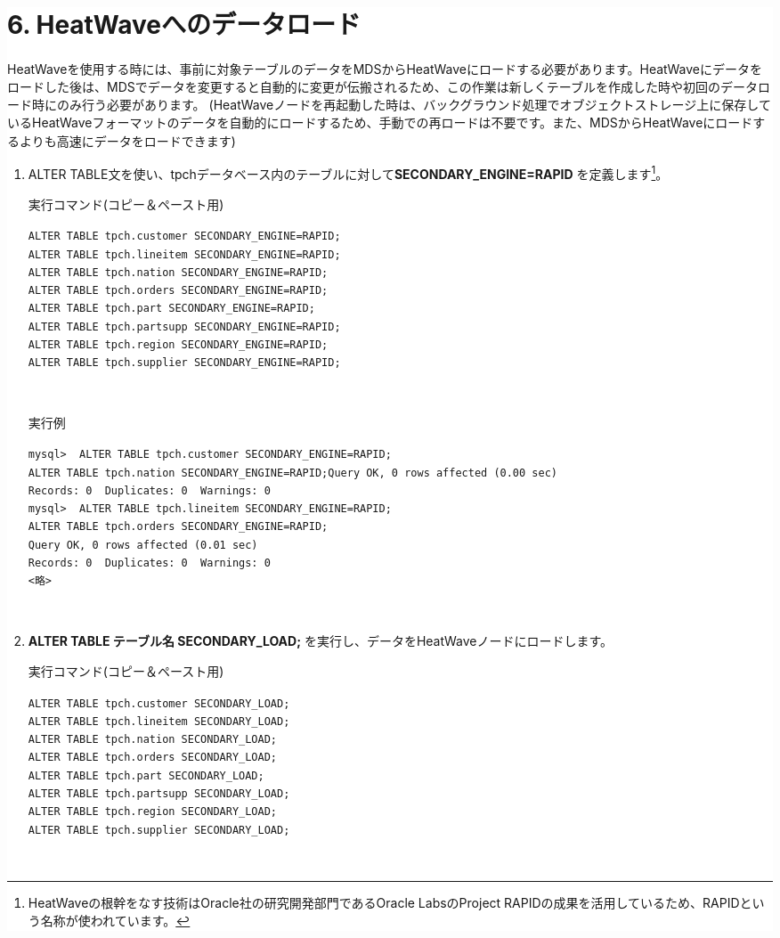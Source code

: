 <a id="anchor6"></a>

# 6. HeatWaveへのデータロード

HeatWaveを使用する時には、事前に対象テーブルのデータをMDSからHeatWaveにロードする必要があります。HeatWaveにデータをロードした後は、MDSでデータを変更すると自動的に変更が伝搬されるため、この作業は新しくテーブルを作成した時や初回のデータロード時にのみ行う必要があります。
(HeatWaveノードを再起動した時は、バックグラウンド処理でオブジェクトストレージ上に保存しているHeatWaveフォーマットのデータを自動的にロードするため、手動での再ロードは不要です。また、MDSからHeatWaveにロードするよりも高速にデータをロードできます)
<br>

1. ALTER TABLE文を使い、tpchデータベース内のテーブルに対して**SECONDARY_ENGINE=RAPID** を定義します[^2]。

    実行コマンド(コピー＆ペースト用)
    ```
    ALTER TABLE tpch.customer SECONDARY_ENGINE=RAPID;
    ALTER TABLE tpch.lineitem SECONDARY_ENGINE=RAPID;
    ALTER TABLE tpch.nation SECONDARY_ENGINE=RAPID;
    ALTER TABLE tpch.orders SECONDARY_ENGINE=RAPID;
    ALTER TABLE tpch.part SECONDARY_ENGINE=RAPID;
    ALTER TABLE tpch.partsupp SECONDARY_ENGINE=RAPID;
    ALTER TABLE tpch.region SECONDARY_ENGINE=RAPID;
    ALTER TABLE tpch.supplier SECONDARY_ENGINE=RAPID;
    ```
    <br>

    実行例
    ```
    mysql>  ALTER TABLE tpch.customer SECONDARY_ENGINE=RAPID;
    ALTER TABLE tpch.nation SECONDARY_ENGINE=RAPID;Query OK, 0 rows affected (0.00 sec)
    Records: 0  Duplicates: 0  Warnings: 0
    mysql>  ALTER TABLE tpch.lineitem SECONDARY_ENGINE=RAPID;
    ALTER TABLE tpch.orders SECONDARY_ENGINE=RAPID;
    Query OK, 0 rows affected (0.01 sec)
    Records: 0  Duplicates: 0  Warnings: 0
    <略>
    ```
    <br>

2. **ALTER TABLE テーブル名 SECONDARY_LOAD;** を実行し、データをHeatWaveノードにロードします。

    実行コマンド(コピー＆ペースト用)
    ```
    ALTER TABLE tpch.customer SECONDARY_LOAD;
    ALTER TABLE tpch.lineitem SECONDARY_LOAD;
    ALTER TABLE tpch.nation SECONDARY_LOAD;
    ALTER TABLE tpch.orders SECONDARY_LOAD;
    ALTER TABLE tpch.part SECONDARY_LOAD;
    ALTER TABLE tpch.partsupp SECONDARY_LOAD;
    ALTER TABLE tpch.region SECONDARY_LOAD;
    ALTER TABLE tpch.supplier SECONDARY_LOAD;
    ```
    <br>


[^1]: HeatWaveのデフォルトサービスリミットは以前は0に設定されていました。新しくアカウントを作成した場合はデフォルトサービスリミットが変更されていて最初から使える状態になっていると思われますが、念のため使用している環境でサービスリミットが後述する最小構成を満たしていることを確認して下さい。
[^2]: HeatWaveの根幹をなす技術はOracle社の研究開発部門であるOracle LabsのProject RAPIDの成果を活用しているため、RAPIDという名称が使われています。
[^3]: HeatWave(旧名称：MySQL Database Service Analytics Engine)リリース時の[プレスリリース](https://www.oracle.com/jp/corporate/pressrelease/jp20201203.html)では、「分析クエリのためのMySQLのパフォーマンスを400倍向上させます」と案内されています。こちらはTPC-Hのベンチマークを用いて、400GBのデータを対象にしてテストを行った結果です。また、Amazon Redshift、Amazon Auroraとの比較も行っています。これらのベンチマークの結果や再現手順を[こちら](https://www.oracle.com/mysql/heatwave/performance/)で案内しています。